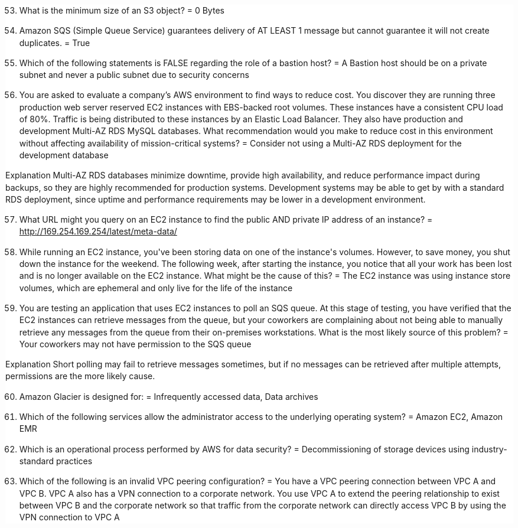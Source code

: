 53) What is the minimum size of an S3 object?
= 0 Bytes

54) Amazon SQS (Simple Queue Service) guarantees delivery of AT LEAST 1 message but cannot guarantee it will not create duplicates.
= True

55) Which of the following statements is FALSE regarding the role of a bastion host?
= A Bastion host should be on a private subnet and never a public subnet due to security concerns

56) You are asked to evaluate a company’s AWS environment to find ways to reduce cost. You discover they are running three production web server reserved EC2 instances with EBS-backed root volumes. These instances have a consistent CPU load of 80%. Traffic is being distributed to these instances by an Elastic Load Balancer. They also have production and development Multi-AZ RDS MySQL databases. What recommendation would you make to reduce cost in this environment without affecting availability of mission-critical systems?
= Consider not using a Multi-AZ RDS deployment for the development database

Explanation
Multi-AZ RDS databases minimize downtime, provide high availability, and reduce performance impact during backups, so they are highly recommended for production systems. Development systems may be able to get by with a standard RDS deployment, since uptime and performance requirements may be lower in a development environment.

57) What URL might you query on an EC2 instance to find the public AND private IP address of an instance?
= http://169.254.169.254/latest/meta-data/

58) While running an EC2 instance, you've been storing data on one of the instance's volumes. However, to save money, you shut down the instance for the weekend. The following week, after starting the instance, you notice that all your work has been lost and is no longer available on the EC2 instance. What might be the cause of this?
= The EC2 instance was using instance store volumes, which are ephemeral and only live for the life of the instance

59) You are testing an application that uses EC2 instances to poll an SQS queue. At this stage of testing, you have verified that the EC2 instances can retrieve messages from the queue, but your coworkers are complaining about not being able to manually retrieve any messages from the queue from their on-premises workstations. What is the most likely source of this problem?
= Your coworkers may not have permission to the SQS queue

Explanation
Short polling may fail to retrieve messages sometimes, but if no messages can be retrieved after multiple attempts, permissions are the more likely cause.

60) Amazon Glacier is designed for:
= Infrequently accessed data, Data archives

61) Which of the following services allow the administrator access to the underlying operating system?
= Amazon EC2, Amazon EMR

62) Which is an operational process performed by AWS for data security?
= Decommissioning of storage devices using industry-standard practices

63) Which of the following is an invalid VPC peering configuration?
= You have a VPC peering connection between VPC A and VPC B. VPC A also has a VPN connection to a corporate network. You use VPC A to extend the peering relationship to exist between VPC B and the corporate network so that traffic from the corporate network can directly access VPC B by using the VPN connection to VPC A

